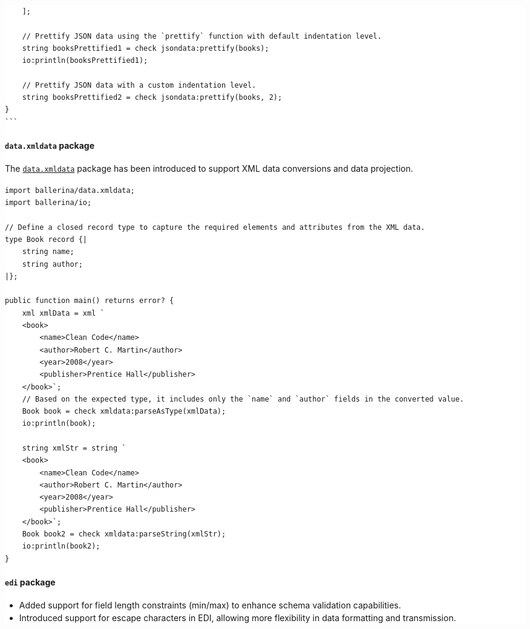         ];

        // Prettify JSON data using the `prettify` function with default indentation level.
        string booksPrettified1 = check jsondata:prettify(books);
        io:println(booksPrettified1);

        // Prettify JSON data with a custom indentation level.
        string booksPrettified2 = check jsondata:prettify(books, 2);
    }
    ```

#### `data.xmldata` package

The [`data.xmldata`](https://lib.ballerina.io/ballerina/data.xmldata/latest/) package has been introduced to support XML data conversions and data projection.

```ballerina
import ballerina/data.xmldata;
import ballerina/io;

// Define a closed record type to capture the required elements and attributes from the XML data.
type Book record {|
    string name;
    string author;
|};

public function main() returns error? {
    xml xmlData = xml `
    <book>
        <name>Clean Code</name>
        <author>Robert C. Martin</author>
        <year>2008</year>
        <publisher>Prentice Hall</publisher>
    </book>`;
    // Based on the expected type, it includes only the `name` and `author` fields in the converted value.
    Book book = check xmldata:parseAsType(xmlData);
    io:println(book);

    string xmlStr = string `
    <book>
        <name>Clean Code</name>
        <author>Robert C. Martin</author>
        <year>2008</year>
        <publisher>Prentice Hall</publisher>
    </book>`;
    Book book2 = check xmldata:parseString(xmlStr);
    io:println(book2);
}
```

#### `edi` package

- Added support for field length constraints (min/max) to enhance schema validation capabilities.
- Introduced support for escape characters in EDI, allowing more flexibility in data formatting and transmission.

